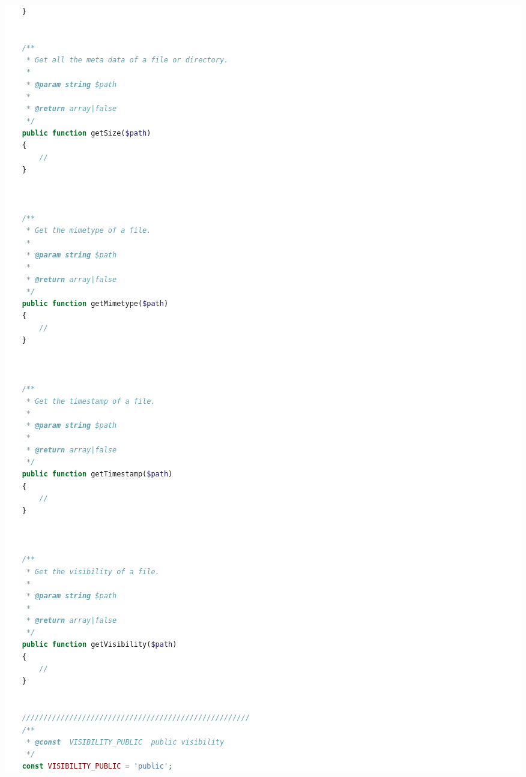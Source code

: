 ```php 
    }


    /**
     * Get all the meta data of a file or directory.
     *
     * @param string $path
     *
     * @return array|false
     */
    public function getSize($path)
    {
        //
    }



    /**
     * Get the mimetype of a file.
     *
     * @param string $path
     *
     * @return array|false
     */
    public function getMimetype($path)
    {
        //
    }



    /**
     * Get the timestamp of a file.
     *
     * @param string $path
     *
     * @return array|false
     */
    public function getTimestamp($path)
    {
        //
    }



    /**
     * Get the visibility of a file.
     *
     * @param string $path
     *
     * @return array|false
     */
    public function getVisibility($path)
    {
        //
    }


    /////////////////////////////////////////////////////
    /**
     * @const  VISIBILITY_PUBLIC  public visibility
     */
    const VISIBILITY_PUBLIC = 'public';
```